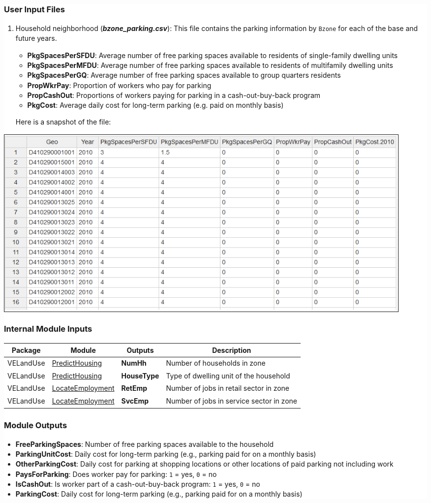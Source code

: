 ### User Input Files
1. Household neighborhood (**_bzone_parking.csv_**): This file contains the parking information by `Bzone` for each of the base and future years.
   * **PkgSpacesPerSFDU**: Average number of free parking spaces available to residents of single-family dwelling units
   * **PkgSpacesPerMFDU**: Average number of free parking spaces available to residents of multifamily dwelling units
   * **PkgSpacesPerGQ**: Average number of free parking spaces available to group quarters residents
   * **PropWkrPay**: Proportion of workers who pay for parking
   * **PropCashOut**: Proportions of workers paying for parking in a cash-out-buy-back program
   * **PkgCost**: Average daily cost for long-term parking (e.g. paid on monthly basis)
   
   Here is a snapshot of the file:
<img align="center" width="800" border=1 src="images/bzone_parking.PNG">

### Internal Module Inputs
|    Package         |      Module                           |   Outputs    | Description                               |
|--------------------|---------------------------------------|--------------|-------------------------------------------|
| VELandUse          | [PredictHousing](#predicthousing)     |**NumHh**     | Number of households in zone              |
| VELandUse          | [PredictHousing](#predicthousing)     |**HouseType** | Type of dwelling unit of the household    |
| VELandUse          | [LocateEmployment](#locateemployment) |**RetEmp**    | Number of jobs in retail sector in zone   |
| VELandUse          | [LocateEmployment](#locateemployment) |**SvcEmp**    | Number of jobs in service sector in zone  |

### Module Outputs
* **FreeParkingSpaces**: Number of free parking spaces available to the household
* **ParkingUnitCost**: Daily cost for long-term parking (e.g., parking paid for on a monthly basis)
* **OtherParkingCost**: Daily cost for parking at shopping locations or other locations of paid parking not including work
* **PaysForParking**: Does worker pay for parking: `1` = yes, `0` = no
* **IsCashOut**: Is worker part of a cash-out-buy-back program: `1` = yes, `0` = no
* **ParkingCost**: Daily cost for long-term parking (e.g., parking paid for on a monthly basis)
